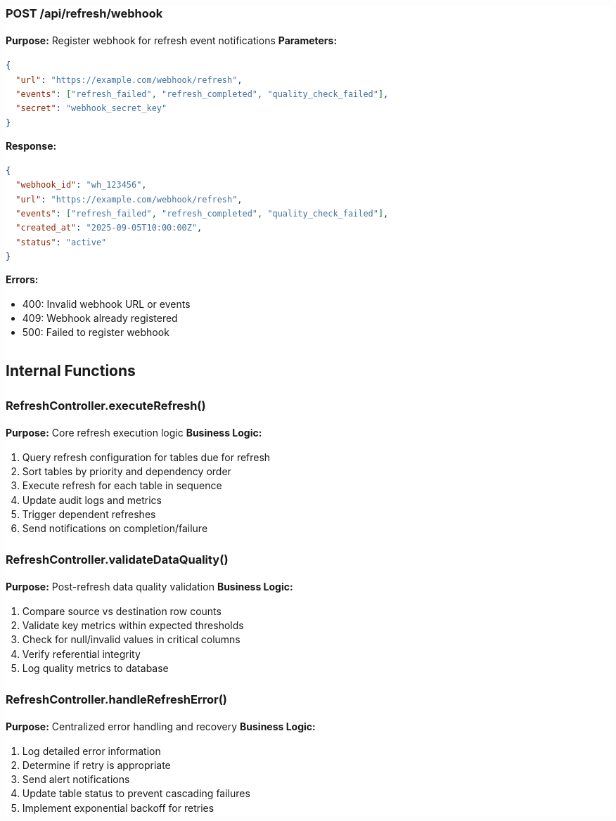 ### POST /api/refresh/webhook

**Purpose:** Register webhook for refresh event notifications
**Parameters:**
```json
{
  "url": "https://example.com/webhook/refresh",
  "events": ["refresh_failed", "refresh_completed", "quality_check_failed"],
  "secret": "webhook_secret_key"
}
```

**Response:**
```json
{
  "webhook_id": "wh_123456",
  "url": "https://example.com/webhook/refresh",
  "events": ["refresh_failed", "refresh_completed", "quality_check_failed"],
  "created_at": "2025-09-05T10:00:00Z",
  "status": "active"
}
```
**Errors:**
- 400: Invalid webhook URL or events
- 409: Webhook already registered
- 500: Failed to register webhook

## Internal Functions

### RefreshController.executeRefresh()
**Purpose:** Core refresh execution logic
**Business Logic:**
1. Query refresh configuration for tables due for refresh
2. Sort tables by priority and dependency order
3. Execute refresh for each table in sequence
4. Update audit logs and metrics
5. Trigger dependent refreshes
6. Send notifications on completion/failure

### RefreshController.validateDataQuality()
**Purpose:** Post-refresh data quality validation
**Business Logic:**
1. Compare source vs destination row counts
2. Validate key metrics within expected thresholds
3. Check for null/invalid values in critical columns
4. Verify referential integrity
5. Log quality metrics to database

### RefreshController.handleRefreshError()
**Purpose:** Centralized error handling and recovery
**Business Logic:**
1. Log detailed error information
2. Determine if retry is appropriate
3. Send alert notifications
4. Update table status to prevent cascading failures
5. Implement exponential backoff for retries
